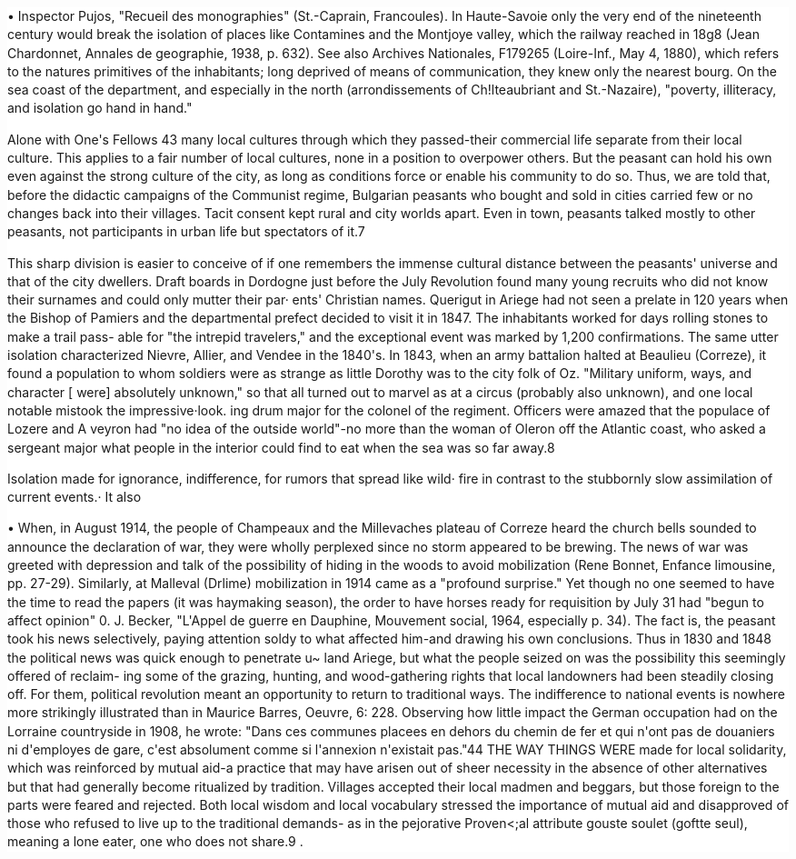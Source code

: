 • Inspector Pujos, "Recueil des monographies" (St.-Caprain, Francoules). In Haute-Savoie only the very end of the nineteenth century would break the isolation of places like Contamines and the Montjoye valley, which the railway reached in 18g8 (Jean Chardonnet, Annales de geographie, 1938, p. 632). See also Archives Nationales, F179265 (Loire-Inf., May 4, 1880), which refers to the natures primitives of the inhabitants; long deprived of means of communication, they knew only the nearest bourg. On the sea coast of the department, and especially in the north (arrondissements of Ch!lteaubriant and St.-Nazaire), "poverty, illiteracy, and isolation go hand in hand." 

Alone with One's Fellows 43 many local cultures through which they passed-their commercial life separate from their local culture. This applies to a fair number of local cultures, none in a position to overpower others. But the peasant can hold his own even against the strong culture of the city, as long as conditions force or enable his community to do so. Thus, we are told that, before the didactic campaigns of the Communist regime, Bulgarian peasants who bought and sold in cities carried few or no changes back into their villages. Tacit consent kept rural and city worlds apart. Even in town, peasants talked mostly to other peasants, not participants in urban life but spectators of it.7 

This sharp division is easier to conceive of if one remembers the immense cultural distance between the peasants' universe and that of the city dwellers. Draft boards in Dordogne just before the July Revolution found many young recruits who did not know their surnames and could only mutter their par· ents' Christian names. Querigut in Ariege had not seen a prelate in 120 years when the Bishop of Pamiers and the departmental prefect decided to visit it in 1847. The inhabitants worked for days rolling stones to make a trail pass- able for "the intrepid travelers," and the exceptional event was marked by 1,200 confirmations. The same utter isolation characterized Nievre, Allier, and Vendee in the 1840's. In 1843, when an army battalion halted at Beaulieu (Correze), it found a population to whom soldiers were as strange as little Dorothy was to the city folk of Oz. "Military uniform, ways, and character [ were] absolutely unknown," so that all turned out to marvel as at a circus (probably also unknown), and one local notable mistook the impressive·look. ing drum major for the colonel of the regiment. Officers were amazed that the populace of Lozere and A veyron had "no idea of the outside world"-no more than the woman of Oleron off the Atlantic coast, who asked a sergeant major what people in the interior could find to eat when the sea was so far away.8 

Isolation made for ignorance, indifference, for rumors that spread like wild· fire in contrast to the stubbornly slow assimilation of current events.· It also 

• When, in August 1914, the people of Champeaux and the Millevaches plateau of Correze heard the church bells sounded to announce the declaration of war, they were wholly perplexed since no storm appeared to be brewing. The news of war was greeted with depression and talk of the possibility of hiding in the woods to avoid mobilization (Rene Bonnet, Enfance limousine, pp. 27-29). Similarly, at Malleval (Drlime) mobilization in 1914 came as a "profound surprise." Yet though no one seemed to have the time to read the papers (it was haymaking season), the order to have horses ready for requisition by July 31 had "begun to affect opinion" 0. J. Becker, "L'Appel de guerre en Dauphine, Mouvement social, 1964, especially p. 34). The fact is, the peasant took his news selectively, paying attention soldy to what affected him-and drawing his own conclusions. Thus in 1830 and 1848 the political news was quick enough to penetrate u~ land Ariege, but what the people seized on was the possibility this seemingly offered of reclaim- ing some of the grazing, hunting, and wood-gathering rights that local landowners had been steadily closing off. For them, political revolution meant an opportunity to return to traditional ways. The indifference to national events is nowhere more strikingly illustrated than in Maurice Barres, Oeuvre, 6: 228. Observing how little impact the German occupation had on the Lorraine countryside in 1908, he wrote: "Dans ces communes placees en dehors du chemin de fer et qui n'ont pas de douaniers ni d'employes de gare, c'est absolument comme si l'annexion n'existait pas."44 THE WAY THINGS WERE made for local solidarity, which was reinforced by mutual aid-a practice that may have arisen out of sheer necessity in the absence of other alternatives but that had generally become ritualized by tradition. Villages accepted their local madmen and beggars, but those foreign to the parts were feared and rejected. Both local wisdom and local vocabulary stressed the importance of mutual aid and disapproved of those who refused to live up to the traditional demands- as in the pejorative Proven<;al attribute gouste soulet (goftte seul), meaning a lone eater, one who does not share.9 . 
